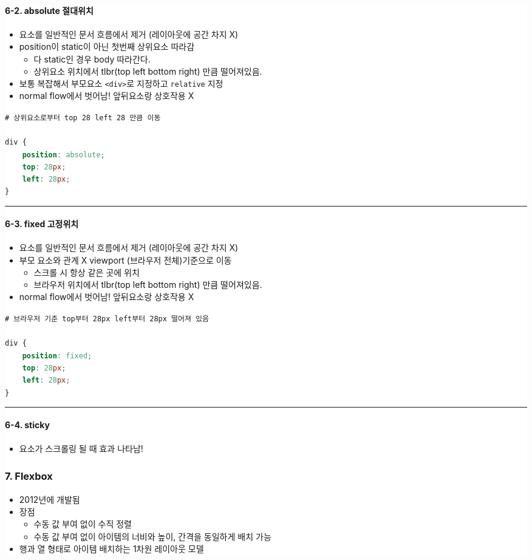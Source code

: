 
#### 6-2. absolute 절대위치

- 요소를 일반적인 문서 흐름에서 제거 (레이아웃에 공간 차지 X)
- position이 static이 아닌 첫번째 상위요소 따라감
  - 다 static인 경우 body 따라간다.
  - 상위요소 위치에서 tlbr(top left bottom right) 만큼 떨어져있음.
- 보통 복잡해서 부모요소 `<div>`로 지정하고 `relative` 지정
- normal flow에서 벗어남! 앞뒤요소랑 상호작용 X

```css
# 상위요소로부터 top 28 left 28 만큼 이동

div {
    position: absolute;
    top: 28px;
    left: 28px;
}
```

---

#### 6-3. fixed 고정위치

- 요소를 일반적인 문서 흐름에서 제거 (레이아웃에 공간 차지 X)
- 부모 요소와 관계 X viewport (브라우저 전체)기준으로 이동 
  - 스크롤 시 항상 같은 곳에 위치
  - 브라우저 위치에서 tlbr(top left bottom right) 만큼 떨어져있음.
- normal flow에서 벗어남! 앞뒤요소랑 상호작용 X

```css
# 브라우저 기준 top부터 28px left부터 28px 떨어져 있음

div {
    position: fixed;
    top: 28px;
    left: 28px;
}
```

---

#### 6-4. sticky 

- 요소가 스크롤링 될 때 효과 나타남!  





### 7. Flexbox 

- 2012년에 개발됨
- 장점
  - 수동 값 부여 없이 수직 정렬
  - 수동 값 부여 없이 아이템의 너비와 높이, 간격을 동일하게 배치 가능
- 행과 열 형태로 아이템 배치하는 1차원 레이아웃 모델 

